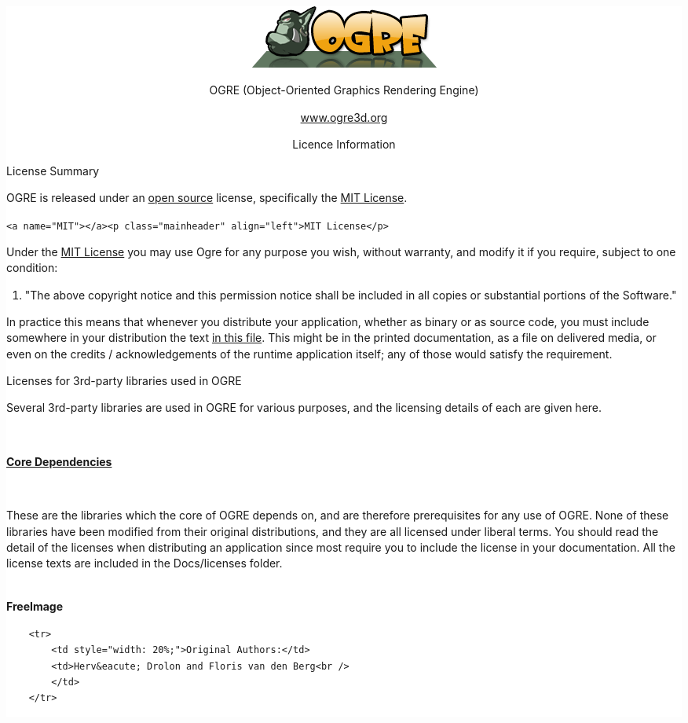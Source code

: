 <p class="header" align="center"><img alt="" src="ogre-logo-wetfloor.gif" width="235" height="78"></p>
<p class="header" align="center">OGRE (Object-Oriented Graphics Rendering Engine)</p>
<p style="text-align:center;"><a href="http://www.ogre3d.org">www.ogre3d.org</a></p>
<p class="header" align="center">Licence Information</p>

<p class="mainheader" align="left">License Summary</p>

<p>OGRE is released under an <a href="http://www.opensource.org/">open source</a> license, specifically the <a href="../COPYING">MIT License</a>.

    <a name="MIT"></a><p class="mainheader" align="left">MIT License</p>

<p>Under  the <a href="../COPYING">MIT License</a> you may use Ogre for any purpose you wish, without warranty, and modify it if you require, subject to one condition:</p>
<ol>
    <li>"The above copyright notice and this permission notice shall be included in all copies or substantial portions of the Software."</li>
</ol>

In practice this means that whenever you distribute your application, whether as binary or as source code, you must include somewhere in your distribution the text <a href="../COPYING">in this file</a>. This might be in the printed documentation, as a file on delivered media, or even on the credits / acknowledgements of the runtime application itself; any of those would satisfy the requirement.

<p class="mainheader" align="left">Licenses for 3rd-party libraries used in OGRE</p>

Several 3rd-party libraries are used in OGRE for various purposes, and the licensing details of each are given here.<br />

<br />

<span style="text-decoration: underline; font-weight: bold;">Core Dependencies<br />

</span><br />

These are the libraries which the core of OGRE depends on, and are
therefore prerequisites for any use of OGRE. None of these libraries
have been modified from their original distributions, and they are all
licensed under liberal terms. You should read the detail of the
licenses when distributing an application since most require you to
include the license in your documentation. All the license texts are
included in the Docs/licenses folder.<br />

<br />
<span style="font-weight: bold;">FreeImage</span><br />

<table style="text-align: left; width: 100%;" border="0" cellpadding="0" cellspacing="0">
    <tbody>

        <tr>
            <td style="width: 20%;">Original Authors:</td>
            <td>Herv&eacute; Drolon and Floris van den Berg<br />
            </td>
        </tr>
